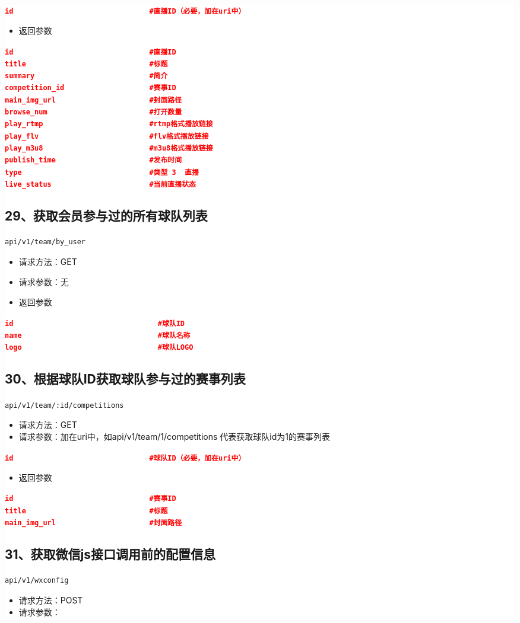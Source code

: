 ```json
id                                #直播ID（必要，加在uri中）
```
- 返回参数

```json
id                                #直播ID
title                             #标题
summary                           #简介
competition_id                    #赛事ID
main_img_url                      #封面路径
browse_num                        #打开数量
play_rtmp                         #rtmp格式播放链接
play_flv                          #flv格式播放链接
play_m3u8                         #m3u8格式播放链接
publish_time                      #发布时间
type                              #类型 3  直播
live_status                       #当前直播状态
```

## **29、获取会员参与过的所有球队列表**
`api/v1/team/by_user`
- 请求方法：GET
- 请求参数：无

- 返回参数

```json
id                                  #球队ID
name                                #球队名称
logo                                #球队LOGO
```

## **30、根据球队ID获取球队参与过的赛事列表**
`api/v1/team/:id/competitions`
- 请求方法：GET
- 请求参数：加在uri中，如api/v1/team/1/competitions 代表获取球队id为1的赛事列表

```json
id                                #球队ID（必要，加在uri中）
```
- 返回参数

```json
id                                #赛事ID
title                             #标题
main_img_url                      #封面路径
```

## **31、获取微信js接口调用前的配置信息**
`api/v1/wxconfig`
- 请求方法：POST
- 请求参数：
